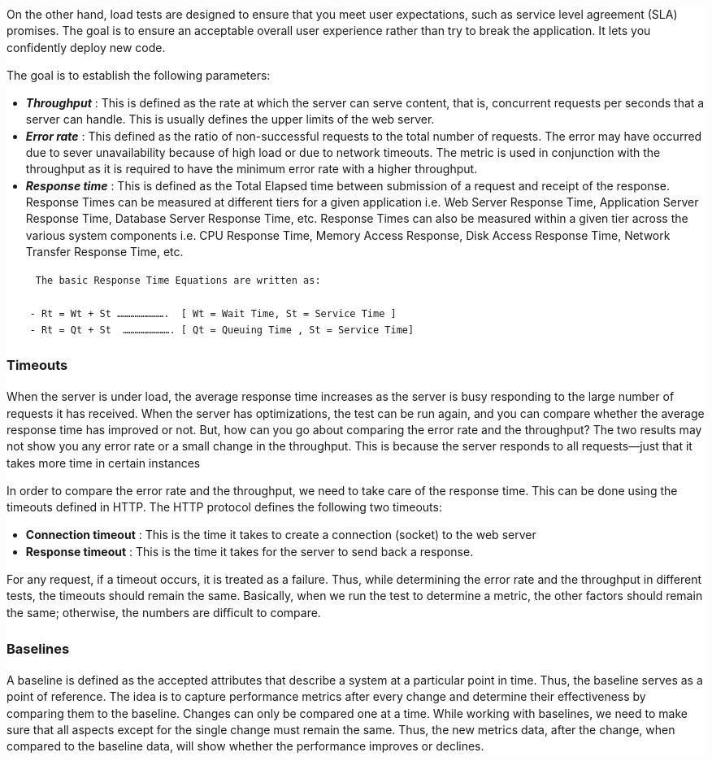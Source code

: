 On the other hand, load tests are designed to ensure that you meet user expectations, such as service level agreement (SLA) promises. The goal is to ensure an acceptable overall user experience rather than try to break the application. It lets you confidently deploy new code.

The goal is to establish the following parameters: 


- **_Throughput_** : This is defined as the rate at which the server can serve content, that is, concurrent requests per seconds that a server can handle. This is usually defines the upper limits of the web server.
- **_Error rate_** : This defined as the ratio of non-successful requests to the total number of requests. The error may have occurred due to sever unavailability because of high load or due to network timeouts. The metric is used in conjunction with the throughput as it is required to have the minimum error rate with a higher throughput.   
- **_Response time_** : This is defined as the Total Elapsed time between submission of a request and receipt of the response. Response Times can be measured at different tiers for a given application i.e. Web Server Response Time, Application Server Response Time, Database Server Response Time, etc. Response Times can also be measured within a given tier across the various system components i.e. CPU Response Time, Memory Access Response, Disk Access Response Time, Network Transfer Response Time, etc.



```
	 The basic Response Time Equations are written as:
	 
	- Rt = Wt + St …………………….  [ Wt = Wait Time, St = Service Time ] 
	- Rt = Qt + St  ……………………. [ Qt = Queuing Time , St = Service Time]
```

### Timeouts

When the server is under load, the average response time increases as the server is
busy responding to the large number of requests it has received. When the server has
optimizations, the test can be run again, and you can compare whether the average
response time has improved or not. But, how can you go about comparing the error
rate and the throughput? The two results may not show you any error rate or a small
change in the throughput. This is because the server responds to all requests—just
that it takes more time in certain instances

In order to compare the error rate and the throughput, we need to take care of the
response time. This can be done using the timeouts defined in HTTP. The HTTP
protocol defines the following two timeouts:

- **Connection timeout** : This is the time it takes to create a connection (socket)
to the web server
- **Response timeout** : This is the time it takes for the server to send back a
response.

For any request, if a timeout occurs, it is treated as a failure. Thus, while determining
the error rate and the throughput in different tests, the timeouts should remain the
same. Basically, when we run the test to determine a metric, the other factors should
remain the same; otherwise, the numbers are difficult to compare.

### Baselines 
A baseline is defined as the accepted attributes that describe a system at a particular point in time. Thus, the baseline serves as a point of reference. The idea is to capture performance metrics after every change and determine their effectiveness by comparing them to the baseline. Changes can only be compared one at a time. While working with baselines, we need to make sure that all aspects except for the single change must remain the same. Thus, the new metrics data, after the change, when compared to the baseline data, will show whether the performance improves or declines.
